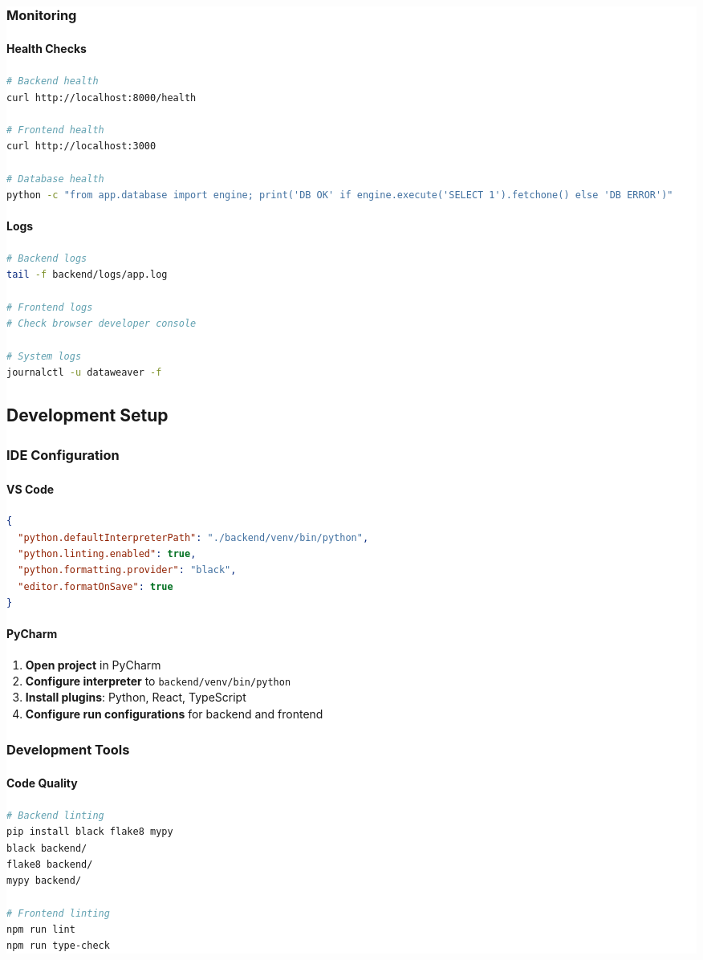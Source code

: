 ### Monitoring

#### Health Checks
```bash
# Backend health
curl http://localhost:8000/health

# Frontend health
curl http://localhost:3000

# Database health
python -c "from app.database import engine; print('DB OK' if engine.execute('SELECT 1').fetchone() else 'DB ERROR')"
```

#### Logs
```bash
# Backend logs
tail -f backend/logs/app.log

# Frontend logs
# Check browser developer console

# System logs
journalctl -u dataweaver -f
```

## Development Setup

### IDE Configuration

#### VS Code
```json
{
  "python.defaultInterpreterPath": "./backend/venv/bin/python",
  "python.linting.enabled": true,
  "python.formatting.provider": "black",
  "editor.formatOnSave": true
}
```

#### PyCharm
1. **Open project** in PyCharm
2. **Configure interpreter** to `backend/venv/bin/python`
3. **Install plugins**: Python, React, TypeScript
4. **Configure run configurations** for backend and frontend

### Development Tools

#### Code Quality
```bash
# Backend linting
pip install black flake8 mypy
black backend/
flake8 backend/
mypy backend/

# Frontend linting
npm run lint
npm run type-check
```
